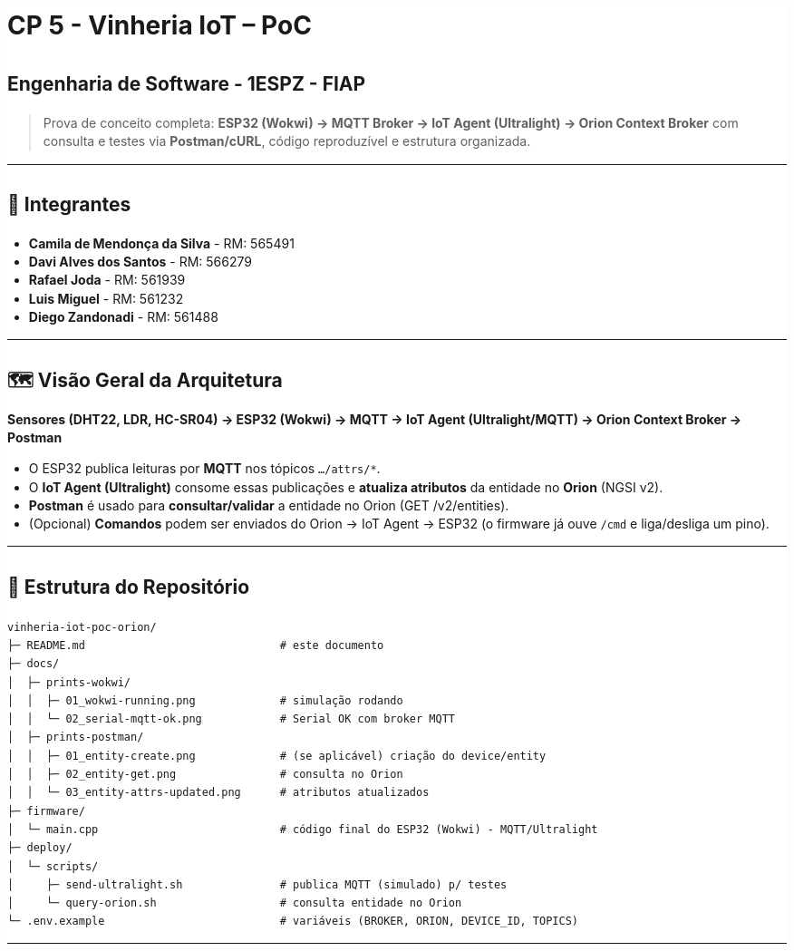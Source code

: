 # CP 5 - Vinheria IoT – PoC

## Engenharia de Software - 1ESPZ - FIAP

> Prova de conceito completa: **ESP32 (Wokwi) → MQTT Broker → IoT Agent (Ultralight) → Orion Context Broker** com consulta e testes via **Postman/cURL**, código reproduzível e estrutura organizada.

---

## 👥 Integrantes

* **Camila de Mendonça da Silva** - RM: 565491
* **Davi Alves dos Santos** - RM: 566279
* **Rafael Joda** - RM: 561939
* **Luis Miguel** - RM: 561232
* **Diego Zandonadi** - RM: 561488

---

## 🗺️ Visão Geral da Arquitetura

**Sensores (DHT22, LDR, HC-SR04) → ESP32 (Wokwi) → MQTT → IoT Agent (Ultralight/MQTT) → Orion Context Broker → Postman**

* O ESP32 publica leituras por **MQTT** nos tópicos `…/attrs/*`.
* O **IoT Agent (Ultralight)** consome essas publicações e **atualiza atributos** da entidade no **Orion** (NGSI v2).
* **Postman** é usado para **consultar/validar** a entidade no Orion (GET /v2/entities).
* (Opcional) **Comandos** podem ser enviados do Orion → IoT Agent → ESP32 (o firmware já ouve `/cmd` e liga/desliga um pino).

---

## 📁 Estrutura do Repositório

```
vinheria-iot-poc-orion/
├─ README.md                              # este documento
├─ docs/
│  ├─ prints-wokwi/
│  │  ├─ 01_wokwi-running.png             # simulação rodando
│  │  └─ 02_serial-mqtt-ok.png            # Serial OK com broker MQTT
│  ├─ prints-postman/
│  │  ├─ 01_entity-create.png             # (se aplicável) criação do device/entity
│  │  ├─ 02_entity-get.png                # consulta no Orion
│  │  └─ 03_entity-attrs-updated.png      # atributos atualizados
├─ firmware/
│  └─ main.cpp                            # código final do ESP32 (Wokwi) - MQTT/Ultralight
├─ deploy/
│  └─ scripts/
│     ├─ send-ultralight.sh               # publica MQTT (simulado) p/ testes
│     └─ query-orion.sh                   # consulta entidade no Orion
└─ .env.example                           # variáveis (BROKER, ORION, DEVICE_ID, TOPICS)
```

---